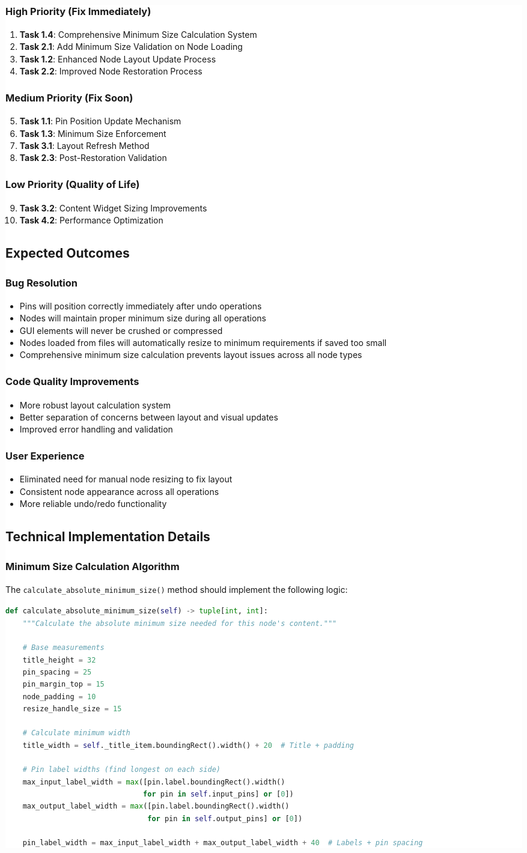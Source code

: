 ### High Priority (Fix Immediately)
1. **Task 1.4**: Comprehensive Minimum Size Calculation System
2. **Task 2.1**: Add Minimum Size Validation on Node Loading
3. **Task 1.2**: Enhanced Node Layout Update Process
4. **Task 2.2**: Improved Node Restoration Process

### Medium Priority (Fix Soon)
5. **Task 1.1**: Pin Position Update Mechanism
6. **Task 1.3**: Minimum Size Enforcement
7. **Task 3.1**: Layout Refresh Method
8. **Task 2.3**: Post-Restoration Validation

### Low Priority (Quality of Life)
9. **Task 3.2**: Content Widget Sizing Improvements
10. **Task 4.2**: Performance Optimization

## Expected Outcomes

### Bug Resolution
- Pins will position correctly immediately after undo operations
- Nodes will maintain proper minimum size during all operations
- GUI elements will never be crushed or compressed
- Nodes loaded from files will automatically resize to minimum requirements if saved too small
- Comprehensive minimum size calculation prevents layout issues across all node types

### Code Quality Improvements
- More robust layout calculation system
- Better separation of concerns between layout and visual updates
- Improved error handling and validation

### User Experience
- Eliminated need for manual node resizing to fix layout
- Consistent node appearance across all operations
- More reliable undo/redo functionality

## Technical Implementation Details

### Minimum Size Calculation Algorithm
The `calculate_absolute_minimum_size()` method should implement the following logic:

```python
def calculate_absolute_minimum_size(self) -> tuple[int, int]:
    """Calculate the absolute minimum size needed for this node's content."""
    
    # Base measurements
    title_height = 32
    pin_spacing = 25
    pin_margin_top = 15
    node_padding = 10
    resize_handle_size = 15
    
    # Calculate minimum width
    title_width = self._title_item.boundingRect().width() + 20  # Title + padding
    
    # Pin label widths (find longest on each side)
    max_input_label_width = max([pin.label.boundingRect().width() 
                                for pin in self.input_pins] or [0])
    max_output_label_width = max([pin.label.boundingRect().width() 
                                 for pin in self.output_pins] or [0])
    
    pin_label_width = max_input_label_width + max_output_label_width + 40  # Labels + pin spacing
```